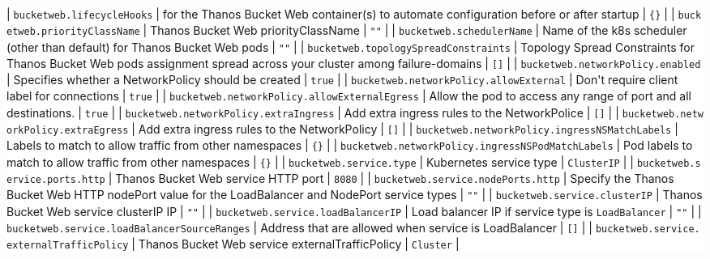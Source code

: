 | `bucketweb.lifecycleHooks`                                    | for the Thanos Bucket Web container(s) to automate configuration before or after startup                                                                                                                                       | `{}`                     |
| `bucketweb.priorityClassName`                                 | Thanos Bucket Web priorityClassName                                                                                                                                                                                            | `""`                     |
| `bucketweb.schedulerName`                                     | Name of the k8s scheduler (other than default) for Thanos Bucket Web pods                                                                                                                                                      | `""`                     |
| `bucketweb.topologySpreadConstraints`                         | Topology Spread Constraints for Thanos Bucket Web pods assignment spread across your cluster among failure-domains                                                                                                             | `[]`                     |
| `bucketweb.networkPolicy.enabled`                             | Specifies whether a NetworkPolicy should be created                                                                                                                                                                            | `true`                   |
| `bucketweb.networkPolicy.allowExternal`                       | Don't require client label for connections                                                                                                                                                                                     | `true`                   |
| `bucketweb.networkPolicy.allowExternalEgress`                 | Allow the pod to access any range of port and all destinations.                                                                                                                                                                | `true`                   |
| `bucketweb.networkPolicy.extraIngress`                        | Add extra ingress rules to the NetworkPolice                                                                                                                                                                                   | `[]`                     |
| `bucketweb.networkPolicy.extraEgress`                         | Add extra ingress rules to the NetworkPolicy                                                                                                                                                                                   | `[]`                     |
| `bucketweb.networkPolicy.ingressNSMatchLabels`                | Labels to match to allow traffic from other namespaces                                                                                                                                                                         | `{}`                     |
| `bucketweb.networkPolicy.ingressNSPodMatchLabels`             | Pod labels to match to allow traffic from other namespaces                                                                                                                                                                     | `{}`                     |
| `bucketweb.service.type`                                      | Kubernetes service type                                                                                                                                                                                                        | `ClusterIP`              |
| `bucketweb.service.ports.http`                                | Thanos Bucket Web service HTTP port                                                                                                                                                                                            | `8080`                   |
| `bucketweb.service.nodePorts.http`                            | Specify the Thanos Bucket Web HTTP nodePort value for the LoadBalancer and NodePort service types                                                                                                                              | `""`                     |
| `bucketweb.service.clusterIP`                                 | Thanos Bucket Web service clusterIP IP                                                                                                                                                                                         | `""`                     |
| `bucketweb.service.loadBalancerIP`                            | Load balancer IP if service type is `LoadBalancer`                                                                                                                                                                             | `""`                     |
| `bucketweb.service.loadBalancerSourceRanges`                  | Address that are allowed when service is LoadBalancer                                                                                                                                                                          | `[]`                     |
| `bucketweb.service.externalTrafficPolicy`                     | Thanos Bucket Web service externalTrafficPolicy                                                                                                                                                                                | `Cluster`                |